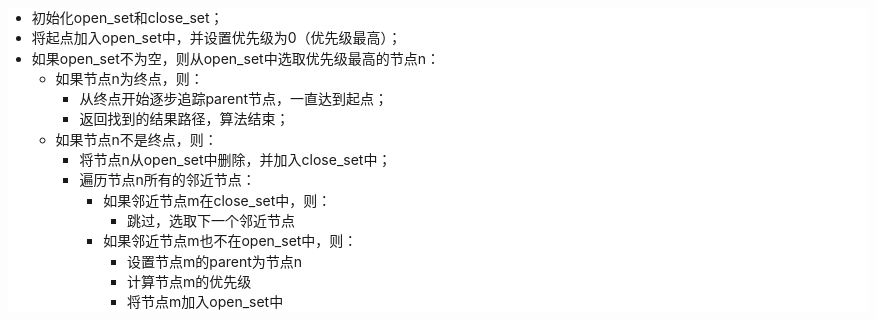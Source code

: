 















* 初始化open_set和close_set；
* 将起点加入open_set中，并设置优先级为0（优先级最高）；
* 如果open_set不为空，则从open_set中选取优先级最高的节点n：
    * 如果节点n为终点，则：
        * 从终点开始逐步追踪parent节点，一直达到起点；
        * 返回找到的结果路径，算法结束；
    * 如果节点n不是终点，则：
        * 将节点n从open_set中删除，并加入close_set中；
        * 遍历节点n所有的邻近节点：
            * 如果邻近节点m在close_set中，则：
                * 跳过，选取下一个邻近节点
            * 如果邻近节点m也不在open_set中，则：
                * 设置节点m的parent为节点n
                * 计算节点m的优先级
                * 将节点m加入open_set中